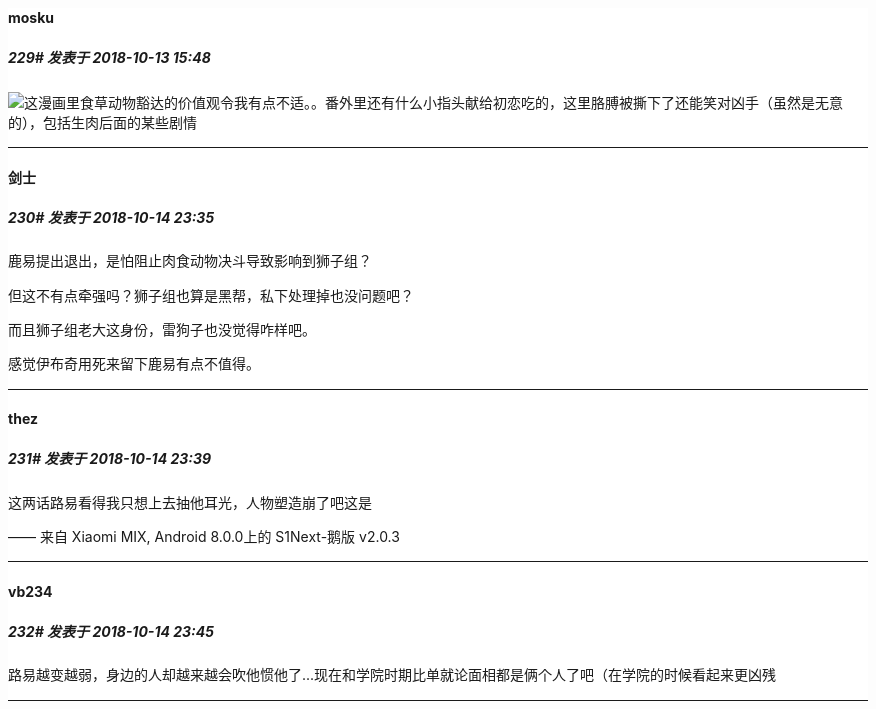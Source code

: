 ####  mosku  
##### 229#       发表于 2018-10-13 15:48



![](https://static.saraba1st.com/image/smiley/face2017/001.png)这漫画里食草动物豁达的价值观令我有点不适。。番外里还有什么小指头献给初恋吃的，这里胳膊被撕下了还能笑对凶手（虽然是无意的），包括生肉后面的某些剧情







-----

####  剑士  
##### 230#       发表于 2018-10-14 23:35




鹿易提出退出，是怕阻止肉食动物决斗导致影响到狮子组？

但这不有点牵强吗？狮子组也算是黑帮，私下处理掉也没问题吧？

而且狮子组老大这身份，雷狗子也没觉得咋样吧。

感觉伊布奇用死来留下鹿易有点不值得。







-----

####  thez  
##### 231#       发表于 2018-10-14 23:39




这两话路易看得我只想上去抽他耳光，人物塑造崩了吧这是

—— 来自 Xiaomi MIX, Android 8.0.0上的 S1Next-鹅版 v2.0.3







-----

####  vb234  
##### 232#       发表于 2018-10-14 23:45




路易越变越弱，身边的人却越来越会吹他惯他了...现在和学院时期比单就论面相都是俩个人了吧（在学院的时候看起来更凶残







-----
